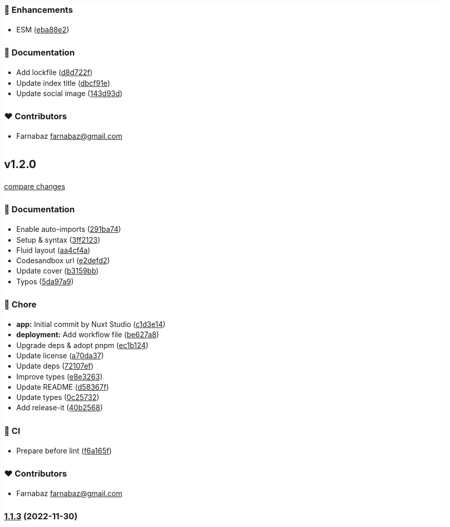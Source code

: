 ### 🚀 Enhancements

- ESM ([eba88e2](https://github.com/nuxtlabs/remark-mdc/commit/eba88e2))

### 📖 Documentation

- Add lockfile ([d8d722f](https://github.com/nuxtlabs/remark-mdc/commit/d8d722f))
- Update index title ([dbcf91e](https://github.com/nuxtlabs/remark-mdc/commit/dbcf91e))
- Update social image ([143d93d](https://github.com/nuxtlabs/remark-mdc/commit/143d93d))

### ❤️ Contributors

- Farnabaz <farnabaz@gmail.com>

## v1.2.0

[compare changes](https://github.com/nuxtlabs/remark-mdc/compare/v1.1.3...v1.2.0)

### 📖 Documentation

- Enable auto-imports ([291ba74](https://github.com/nuxtlabs/remark-mdc/commit/291ba74))
- Setup & syntax ([3ff2123](https://github.com/nuxtlabs/remark-mdc/commit/3ff2123))
- Fluid layout ([aa4cf4a](https://github.com/nuxtlabs/remark-mdc/commit/aa4cf4a))
- Codesandbox url ([e2defd2](https://github.com/nuxtlabs/remark-mdc/commit/e2defd2))
- Update cover ([b3159bb](https://github.com/nuxtlabs/remark-mdc/commit/b3159bb))
- Typos ([5da97a9](https://github.com/nuxtlabs/remark-mdc/commit/5da97a9))

### 🏡 Chore

- **app:** Initial commit by Nuxt Studio ([c1d3e14](https://github.com/nuxtlabs/remark-mdc/commit/c1d3e14))
- **deployment:** Add workflow file ([be627a8](https://github.com/nuxtlabs/remark-mdc/commit/be627a8))
- Upgrade deps & adopt pnpm ([ec1b124](https://github.com/nuxtlabs/remark-mdc/commit/ec1b124))
- Update license ([a70da37](https://github.com/nuxtlabs/remark-mdc/commit/a70da37))
- Update deps ([72107ef](https://github.com/nuxtlabs/remark-mdc/commit/72107ef))
- Improve types ([e8e3263](https://github.com/nuxtlabs/remark-mdc/commit/e8e3263))
- Update README ([d58367f](https://github.com/nuxtlabs/remark-mdc/commit/d58367f))
- Update types ([0c25732](https://github.com/nuxtlabs/remark-mdc/commit/0c25732))
- Add release-it ([40b2568](https://github.com/nuxtlabs/remark-mdc/commit/40b2568))

### 🤖 CI

- Prepare before lint ([f6a165f](https://github.com/nuxtlabs/remark-mdc/commit/f6a165f))

### ❤️ Contributors

- Farnabaz <farnabaz@gmail.com>

### [1.1.3](https://github.com/nuxtlabs/remark-mdc/compare/v1.1.2...v1.1.3) (2022-11-30)
